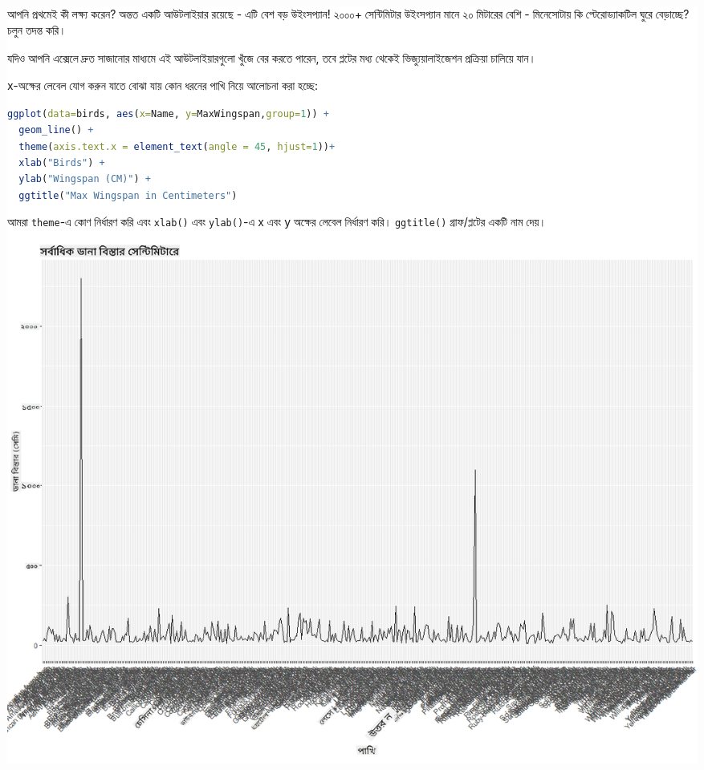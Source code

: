 আপনি প্রথমেই কী লক্ষ্য করেন? অন্তত একটি আউটলাইয়ার রয়েছে - এটি বেশ বড় উইংসপ্যান! ২০০০+ সেন্টিমিটার উইংসপ্যান মানে ২০ মিটারের বেশি - মিনেসোটায় কি প্টেরোড্যাকটিল ঘুরে বেড়াচ্ছে? চলুন তদন্ত করি।

যদিও আপনি এক্সেলে দ্রুত সাজানোর মাধ্যমে এই আউটলাইয়ারগুলো খুঁজে বের করতে পারেন, তবে প্লটের মধ্য থেকেই ভিজ্যুয়ালাইজেশন প্রক্রিয়া চালিয়ে যান।

x-অক্ষের লেবেল যোগ করুন যাতে বোঝা যায় কোন ধরনের পাখি নিয়ে আলোচনা করা হচ্ছে:

```r
ggplot(data=birds, aes(x=Name, y=MaxWingspan,group=1)) +
  geom_line() +
  theme(axis.text.x = element_text(angle = 45, hjust=1))+
  xlab("Birds") +
  ylab("Wingspan (CM)") +
  ggtitle("Max Wingspan in Centimeters")
```
আমরা `theme`-এ কোণ নির্ধারণ করি এবং `xlab()` এবং `ylab()`-এ x এবং y অক্ষের লেবেল নির্ধারণ করি। `ggtitle()` গ্রাফ/প্লটের একটি নাম দেয়।

![MaxWingspan-lineplot-improved](../../../../../translated_images/MaxWingspan-lineplot-improved.04b73b4d5a59552a6bc7590678899718e1f065abe9eada9ebb4148939b622fd4.bn.png)
